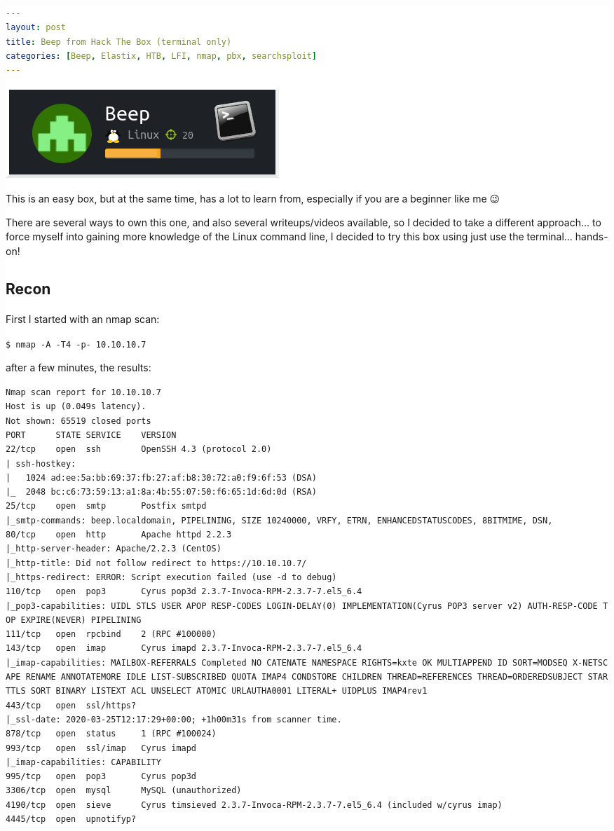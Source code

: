 ```yaml
---
layout: post
title: Beep from Hack The Box (terminal only)
categories: [Beep, Elastix, HTB, LFI, nmap, pbx, searchsploit]
---
```


![Beep logo](/images/beep/box_logo.png)

This is an easy box, but at the same time, has a lot to learn from, especially if you are a beginner like me 😉

There are several ways to own this one, and also several writeups/videos available, so I decided to take a different approach... to force myself into gaining more knowledge of the Linux command line, I decided to try this box using just use the terminal... hands-on!

## Recon

First I started with an nmap scan:
```
$ nmap -A -T4 -p- 10.10.10.7
```
after a few minutes, the results:
```
Nmap scan report for 10.10.10.7
Host is up (0.049s latency).                                                                  
Not shown: 65519 closed ports                                                                 
PORT      STATE SERVICE    VERSION                                                            
22/tcp    open  ssh        OpenSSH 4.3 (protocol 2.0)                                         
| ssh-hostkey:                                                                                
|   1024 ad:ee:5a:bb:69:37:fb:27:af:b8:30:72:a0:f9:6f:53 (DSA)                                
|_  2048 bc:c6:73:59:13:a1:8a:4b:55:07:50:f6:65:1d:6d:0d (RSA)                                
25/tcp    open  smtp       Postfix smtpd                                                      
|_smtp-commands: beep.localdomain, PIPELINING, SIZE 10240000, VRFY, ETRN, ENHANCEDSTATUSCODES, 8BITMIME, DSN,                                                                                
80/tcp    open  http       Apache httpd 2.2.3                                                 
|_http-server-header: Apache/2.2.3 (CentOS)                                                   
|_http-title: Did not follow redirect to https://10.10.10.7/                                  
|_https-redirect: ERROR: Script execution failed (use -d to debug)                            
110/tcp   open  pop3       Cyrus pop3d 2.3.7-Invoca-RPM-2.3.7-7.el5_6.4                       
|_pop3-capabilities: UIDL STLS USER APOP RESP-CODES LOGIN-DELAY(0) IMPLEMENTATION(Cyrus POP3 server v2) AUTH-RESP-CODE TOP EXPIRE(NEVER) PIPELINING                                          
111/tcp   open  rpcbind    2 (RPC #100000)                                                    
143/tcp   open  imap       Cyrus imapd 2.3.7-Invoca-RPM-2.3.7-7.el5_6.4                       
|_imap-capabilities: MAILBOX-REFERRALS Completed NO CATENATE NAMESPACE RIGHTS=kxte OK MULTIAPPEND ID SORT=MODSEQ X-NETSCAPE RENAME ANNOTATEMORE IDLE LIST-SUBSCRIBED QUOTA IMAP4 CONDSTORE CHILDREN THREAD=REFERENCES THREAD=ORDEREDSUBJECT STARTTLS SORT BINARY LISTEXT ACL UNSELECT ATOMIC URLAUTHA0001 LITERAL+ UIDPLUS IMAP4rev1                                                       
443/tcp   open  ssl/https?                                                                    
|_ssl-date: 2020-03-25T12:17:29+00:00; +1h00m31s from scanner time.                           
878/tcp   open  status     1 (RPC #100024)
993/tcp   open  ssl/imap   Cyrus imapd
|_imap-capabilities: CAPABILITY
995/tcp   open  pop3       Cyrus pop3d
3306/tcp  open  mysql      MySQL (unauthorized)
4190/tcp  open  sieve      Cyrus timsieved 2.3.7-Invoca-RPM-2.3.7-7.el5_6.4 (included w/cyrus imap)
4445/tcp  open  upnotifyp?
```